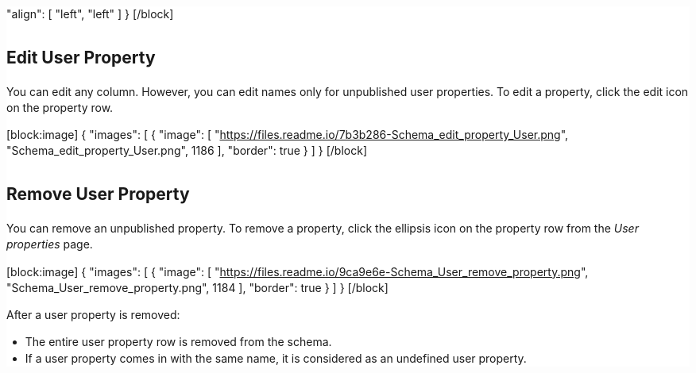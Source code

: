   "align": [
    "left",
    "left"
  ]
}
[/block]


## Edit User Property

You can edit any column. However, you can edit names only for unpublished user properties. To edit a property, click the edit icon on the property row.

[block:image]
{
  "images": [
    {
      "image": [
        "https://files.readme.io/7b3b286-Schema_edit_property_User.png",
        "Schema_edit_property_User.png",
        1186
      ],
      "border": true
    }
  ]
}
[/block]


## Remove User Property

You can remove an unpublished property. To remove a property, click the ellipsis icon on the property row from the _User properties_ page.

[block:image]
{
  "images": [
    {
      "image": [
        "https://files.readme.io/9ca9e6e-Schema_User_remove_property.png",
        "Schema_User_remove_property.png",
        1184
      ],
      "border": true
    }
  ]
}
[/block]


After a user property is removed:

- The entire user property row is removed from the schema.
- If a user property comes in with the same name, it is considered as an undefined user property.
